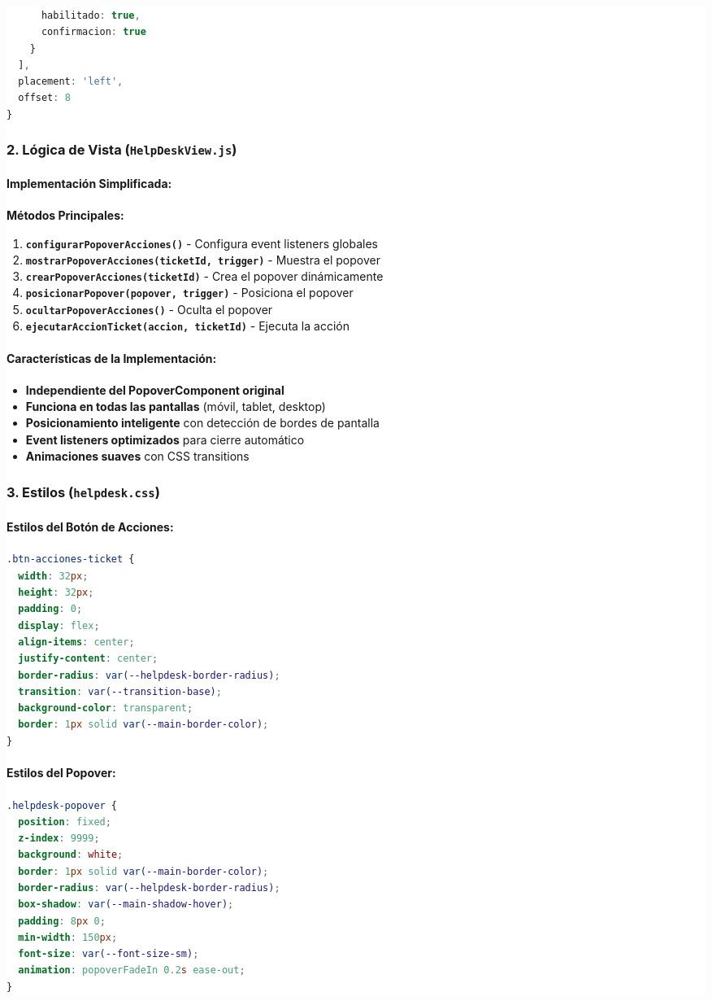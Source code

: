 ```javascript
      habilitado: true,
      confirmacion: true
    }
  ],
  placement: 'left',
  offset: 8
}
```

### 2. **Lógica de Vista (`HelpDeskView.js`)**

#### **Implementación Simplificada:**

**Métodos Principales:**

1. **`configurarPopoverAcciones()`** - Configura event listeners globales
2. **`mostrarPopoverAcciones(ticketId, trigger)`** - Muestra el popover
3. **`crearPopoverAcciones(ticketId)`** - Crea el popover dinámicamente
4. **`posicionarPopover(popover, trigger)`** - Posiciona el popover
5. **`ocultarPopoverAcciones()`** - Oculta el popover
6. **`ejecutarAccionTicket(accion, ticketId)`** - Ejecuta la acción

#### **Características de la Implementación:**

- **Independiente del PopoverComponent original**
- **Funciona en todas las pantallas** (móvil, tablet, desktop)
- **Posicionamiento inteligente** con detección de bordes de pantalla
- **Event listeners optimizados** para cierre automático
- **Animaciones suaves** con CSS transitions

### 3. **Estilos (`helpdesk.css`)**

#### **Estilos del Botón de Acciones:**

```css
.btn-acciones-ticket {
  width: 32px;
  height: 32px;
  padding: 0;
  display: flex;
  align-items: center;
  justify-content: center;
  border-radius: var(--helpdesk-border-radius);
  transition: var(--transition-base);
  background-color: transparent;
  border: 1px solid var(--main-border-color);
}
```

#### **Estilos del Popover:**

```css
.helpdesk-popover {
  position: fixed;
  z-index: 9999;
  background: white;
  border: 1px solid var(--main-border-color);
  border-radius: var(--helpdesk-border-radius);
  box-shadow: var(--main-shadow-hover);
  padding: 8px 0;
  min-width: 150px;
  font-size: var(--font-size-sm);
  animation: popoverFadeIn 0.2s ease-out;
}
```
